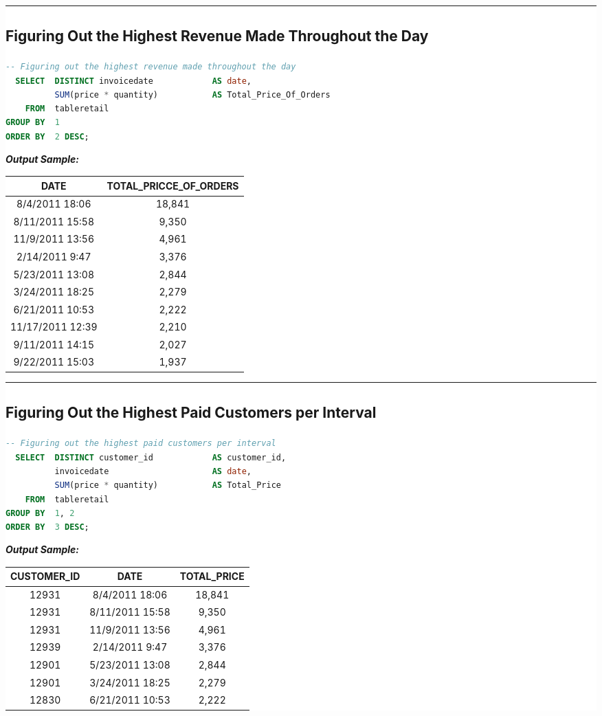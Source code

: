------------------------------------------------------

## Figuring Out the Highest Revenue Made Throughout the Day

```sql
-- Figuring out the highest revenue made throughout the day
  SELECT  DISTINCT invoicedate            AS date,	
          SUM(price * quantity)           AS Total_Price_Of_Orders
    FROM  tableretail
GROUP BY  1
ORDER BY  2 DESC;
```

***Output Sample:***


|  DATE    |  TOTAL_PRICCE_OF_ORDERS    |
|     :---:    |     :---:    |
| 8/4/2011 18:06 | 18,841 |
| 8/11/2011 15:58 | 9,350 |
| 11/9/2011 13:56 | 4,961 |
| 2/14/2011 9:47 | 3,376 |
| 5/23/2011 13:08 | 2,844 |
| 3/24/2011 18:25 | 2,279 |
| 6/21/2011 10:53 | 2,222 |
| 11/17/2011 12:39 | 2,210 |
| 9/11/2011 14:15 | 2,027 |
| 9/22/2011 15:03 | 1,937 |

------------------------------------------------------

## Figuring Out the Highest Paid Customers per Interval

```sql
-- Figuring out the highest paid customers per interval
  SELECT  DISTINCT customer_id            AS customer_id,
          invoicedate                     AS date,
          SUM(price * quantity)           AS Total_Price
    FROM  tableretail
GROUP BY  1, 2
ORDER BY  3 DESC;
```
***Output Sample:***


|  CUSTOMER_ID    |  DATE    |  TOTAL_PRICE    |
|     :---:    |     :---:    |     :---:    |
| 12931 | 8/4/2011 18:06 | 18,841 |
| 12931 | 8/11/2011 15:58 | 9,350 |
| 12931 | 11/9/2011 13:56 | 4,961 |
| 12939 | 2/14/2011 9:47 | 3,376 | 
| 12901 | 5/23/2011 13:08 | 2,844 |
| 12901 | 3/24/2011 18:25 | 2,279 |
| 12830 | 6/21/2011 10:53 | 2,222 |